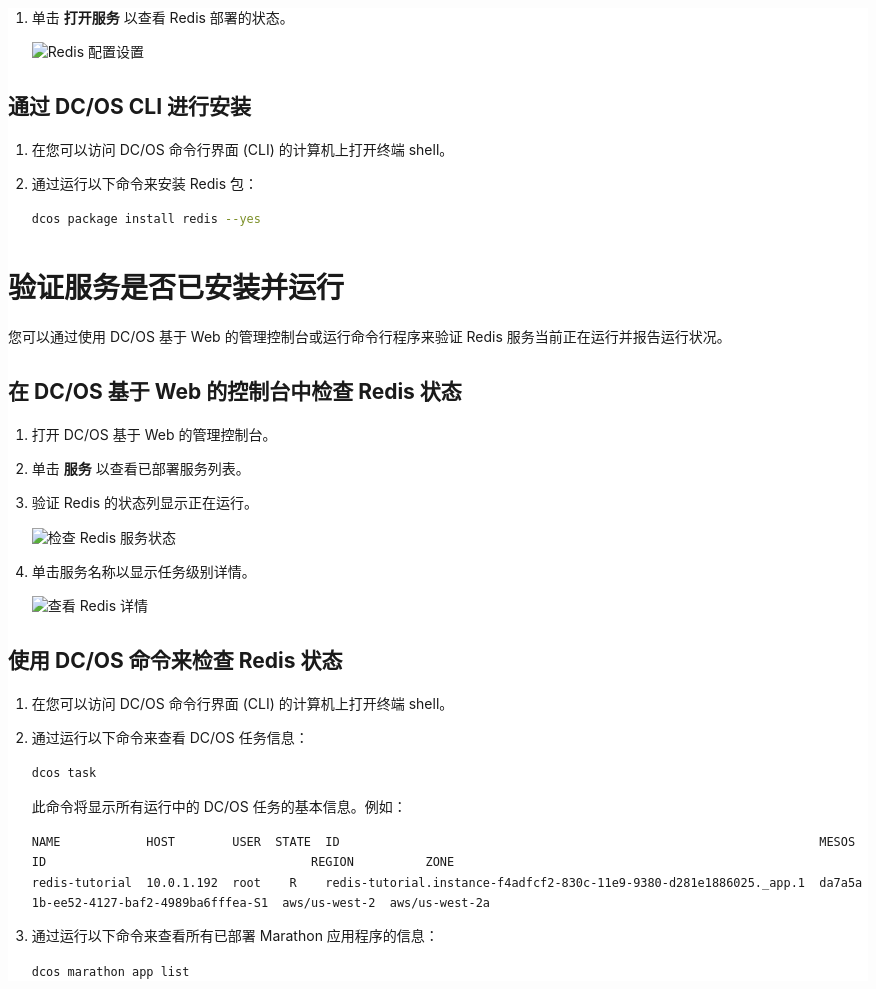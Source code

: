 1. 单击 **打开服务** 以查看 Redis 部署的状态。

    ![Redis 配置设置](/mesosphere/dcos/cn/1.13/img/tutorial-redis-open-service.png)

## 通过 DC/OS CLI 进行安装
1. 在您可以访问 DC/OS 命令行界面 (CLI) 的计算机上打开终端 shell。

1. 通过运行以下命令来安装 Redis 包：

    ```bash
    dcos package install redis --yes 
    ```
# 验证服务是否已安装并运行
您可以通过使用 DC/OS 基于 Web 的管理控制台或运行命令行程序来验证 Redis 服务当前正在运行并报告运行状况。

## 在 DC/OS 基于 Web 的控制台中检查 Redis 状态
1. 打开 DC/OS 基于 Web 的管理控制台。

1. 单击 **服务** 以查看已部署服务列表。

1. 验证 Redis 的状态列显示正在运行。

    ![检查 Redis 服务状态](/mesosphere/dcos/cn/1.13/img/tutorial-redis-status.png)

1. 单击服务名称以显示任务级别详情。

    ![查看 Redis 详情](/mesosphere/dcos/cn/1.13/img/tutorial-redis-details.png)

## 使用 DC/OS 命令来检查 Redis 状态
1. 在您可以访问 DC/OS 命令行界面 (CLI) 的计算机上打开终端 shell。

1. 通过运行以下命令来查看 DC/OS 任务信息：

    ```bash
    dcos task
    ```

    此命令将显示所有运行中的 DC/OS 任务的基本信息。例如：

    ```
    NAME            HOST        USER  STATE  ID                                                                   MESOS ID                                     REGION          ZONE       
    redis-tutorial  10.0.1.192  root    R    redis-tutorial.instance-f4adfcf2-830c-11e9-9380-d281e1886025._app.1  da7a5a1b-ee52-4127-baf2-4989ba6fffea-S1  aws/us-west-2  aws/us-west-2a 
    ```

1. 通过运行以下命令来查看所有已部署 Marathon 应用程序的信息：

    ```bash
    dcos marathon app list
    ```
